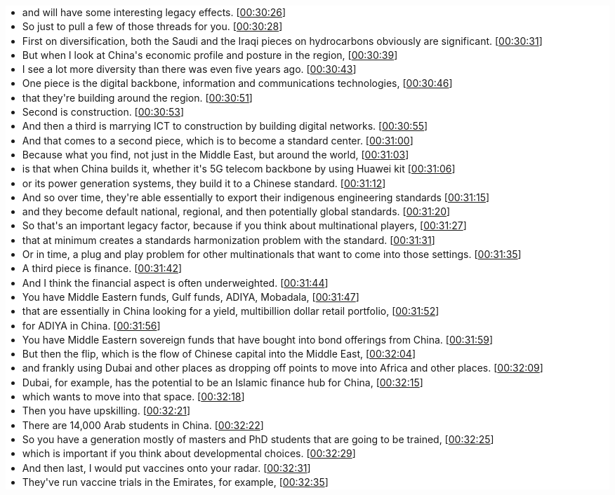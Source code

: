 *  and will have some interesting legacy effects. [[00:30:26](https://www.youtube.com/watch?v=J8n8pnwy0iE&t=1826.56s)]
*  So just to pull a few of those threads for you. [[00:30:28](https://www.youtube.com/watch?v=J8n8pnwy0iE&t=1828.56s)]
*  First on diversification, both the Saudi and the Iraqi pieces on hydrocarbons obviously are significant. [[00:30:31](https://www.youtube.com/watch?v=J8n8pnwy0iE&t=1831.06s)]
*  But when I look at China's economic profile and posture in the region, [[00:30:39](https://www.youtube.com/watch?v=J8n8pnwy0iE&t=1839.06s)]
*  I see a lot more diversity than there was even five years ago. [[00:30:43](https://www.youtube.com/watch?v=J8n8pnwy0iE&t=1843.06s)]
*  One piece is the digital backbone, information and communications technologies, [[00:30:46](https://www.youtube.com/watch?v=J8n8pnwy0iE&t=1846.06s)]
*  that they're building around the region. [[00:30:51](https://www.youtube.com/watch?v=J8n8pnwy0iE&t=1851.06s)]
*  Second is construction. [[00:30:53](https://www.youtube.com/watch?v=J8n8pnwy0iE&t=1853.06s)]
*  And then a third is marrying ICT to construction by building digital networks. [[00:30:55](https://www.youtube.com/watch?v=J8n8pnwy0iE&t=1855.06s)]
*  And that comes to a second piece, which is to become a standard center. [[00:31:00](https://www.youtube.com/watch?v=J8n8pnwy0iE&t=1860.56s)]
*  Because what you find, not just in the Middle East, but around the world, [[00:31:03](https://www.youtube.com/watch?v=J8n8pnwy0iE&t=1863.56s)]
*  is that when China builds it, whether it's 5G telecom backbone by using Huawei kit [[00:31:06](https://www.youtube.com/watch?v=J8n8pnwy0iE&t=1866.56s)]
*  or its power generation systems, they build it to a Chinese standard. [[00:31:12](https://www.youtube.com/watch?v=J8n8pnwy0iE&t=1872.56s)]
*  And so over time, they're able essentially to export their indigenous engineering standards [[00:31:15](https://www.youtube.com/watch?v=J8n8pnwy0iE&t=1875.56s)]
*  and they become default national, regional, and then potentially global standards. [[00:31:20](https://www.youtube.com/watch?v=J8n8pnwy0iE&t=1880.56s)]
*  So that's an important legacy factor, because if you think about multinational players, [[00:31:27](https://www.youtube.com/watch?v=J8n8pnwy0iE&t=1887.06s)]
*  that at minimum creates a standards harmonization problem with the standard. [[00:31:31](https://www.youtube.com/watch?v=J8n8pnwy0iE&t=1891.06s)]
*  Or in time, a plug and play problem for other multinationals that want to come into those settings. [[00:31:35](https://www.youtube.com/watch?v=J8n8pnwy0iE&t=1895.06s)]
*  A third piece is finance. [[00:31:42](https://www.youtube.com/watch?v=J8n8pnwy0iE&t=1902.06s)]
*  And I think the financial aspect is often underweighted. [[00:31:44](https://www.youtube.com/watch?v=J8n8pnwy0iE&t=1904.06s)]
*  You have Middle Eastern funds, Gulf funds, ADIYA, Mobadala, [[00:31:47](https://www.youtube.com/watch?v=J8n8pnwy0iE&t=1907.06s)]
*  that are essentially in China looking for a yield, multibillion dollar retail portfolio, [[00:31:52](https://www.youtube.com/watch?v=J8n8pnwy0iE&t=1912.06s)]
*  for ADIYA in China. [[00:31:56](https://www.youtube.com/watch?v=J8n8pnwy0iE&t=1916.56s)]
*  You have Middle Eastern sovereign funds that have bought into bond offerings from China. [[00:31:59](https://www.youtube.com/watch?v=J8n8pnwy0iE&t=1919.56s)]
*  But then the flip, which is the flow of Chinese capital into the Middle East, [[00:32:04](https://www.youtube.com/watch?v=J8n8pnwy0iE&t=1924.56s)]
*  and frankly using Dubai and other places as dropping off points to move into Africa and other places. [[00:32:09](https://www.youtube.com/watch?v=J8n8pnwy0iE&t=1929.56s)]
*  Dubai, for example, has the potential to be an Islamic finance hub for China, [[00:32:15](https://www.youtube.com/watch?v=J8n8pnwy0iE&t=1935.56s)]
*  which wants to move into that space. [[00:32:18](https://www.youtube.com/watch?v=J8n8pnwy0iE&t=1938.56s)]
*  Then you have upskilling. [[00:32:21](https://www.youtube.com/watch?v=J8n8pnwy0iE&t=1941.56s)]
*  There are 14,000 Arab students in China. [[00:32:22](https://www.youtube.com/watch?v=J8n8pnwy0iE&t=1942.56s)]
*  So you have a generation mostly of masters and PhD students that are going to be trained, [[00:32:25](https://www.youtube.com/watch?v=J8n8pnwy0iE&t=1945.06s)]
*  which is important if you think about developmental choices. [[00:32:29](https://www.youtube.com/watch?v=J8n8pnwy0iE&t=1949.06s)]
*  And then last, I would put vaccines onto your radar. [[00:32:31](https://www.youtube.com/watch?v=J8n8pnwy0iE&t=1951.06s)]
*  They've run vaccine trials in the Emirates, for example, [[00:32:35](https://www.youtube.com/watch?v=J8n8pnwy0iE&t=1955.06s)]